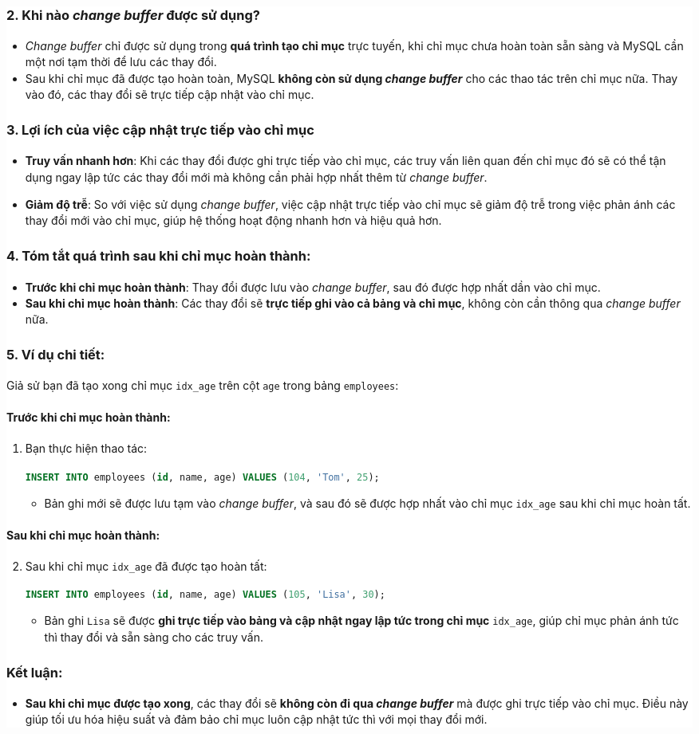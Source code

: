 ### 2. **Khi nào *change buffer* được sử dụng?**

- *Change buffer* chỉ được sử dụng trong **quá trình tạo chỉ mục** trực tuyến, khi chỉ mục chưa hoàn toàn sẵn sàng và MySQL cần một nơi tạm thời để lưu các thay đổi.
- Sau khi chỉ mục đã được tạo hoàn toàn, MySQL **không còn sử dụng *change buffer*** cho các thao tác trên chỉ mục nữa. Thay vào đó, các thay đổi sẽ trực tiếp cập nhật vào chỉ mục.

### 3. **Lợi ích của việc cập nhật trực tiếp vào chỉ mục**

- **Truy vấn nhanh hơn**: Khi các thay đổi được ghi trực tiếp vào chỉ mục, các truy vấn liên quan đến chỉ mục đó sẽ có thể tận dụng ngay lập tức các thay đổi mới mà không cần phải hợp nhất thêm từ *change buffer*.

- **Giảm độ trễ**: So với việc sử dụng *change buffer*, việc cập nhật trực tiếp vào chỉ mục sẽ giảm độ trễ trong việc phản ánh các thay đổi mới vào chỉ mục, giúp hệ thống hoạt động nhanh hơn và hiệu quả hơn.

### 4. **Tóm tắt quá trình sau khi chỉ mục hoàn thành:**

- **Trước khi chỉ mục hoàn thành**: Thay đổi được lưu vào *change buffer*, sau đó được hợp nhất dần vào chỉ mục.
- **Sau khi chỉ mục hoàn thành**: Các thay đổi sẽ **trực tiếp ghi vào cả bảng và chỉ mục**, không còn cần thông qua *change buffer* nữa.

### 5. **Ví dụ chi tiết**:

Giả sử bạn đã tạo xong chỉ mục `idx_age` trên cột `age` trong bảng `employees`:

#### Trước khi chỉ mục hoàn thành:
1. Bạn thực hiện thao tác:
   ```sql
   INSERT INTO employees (id, name, age) VALUES (104, 'Tom', 25);
   ```
    - Bản ghi mới sẽ được lưu tạm vào *change buffer*, và sau đó sẽ được hợp nhất vào chỉ mục `idx_age` sau khi chỉ mục hoàn tất.

#### Sau khi chỉ mục hoàn thành:
2. Sau khi chỉ mục `idx_age` đã được tạo hoàn tất:
   ```sql
   INSERT INTO employees (id, name, age) VALUES (105, 'Lisa', 30);
   ```
    - Bản ghi `Lisa` sẽ được **ghi trực tiếp vào bảng và cập nhật ngay lập tức trong chỉ mục** `idx_age`, giúp chỉ mục phản ánh tức thì thay đổi và sẵn sàng cho các truy vấn.

### **Kết luận**:
- **Sau khi chỉ mục được tạo xong**, các thay đổi sẽ **không còn đi qua *change buffer*** mà được ghi trực tiếp vào chỉ mục. Điều này giúp tối ưu hóa hiệu suất và đảm bảo chỉ mục luôn cập nhật tức thì với mọi thay đổi mới.